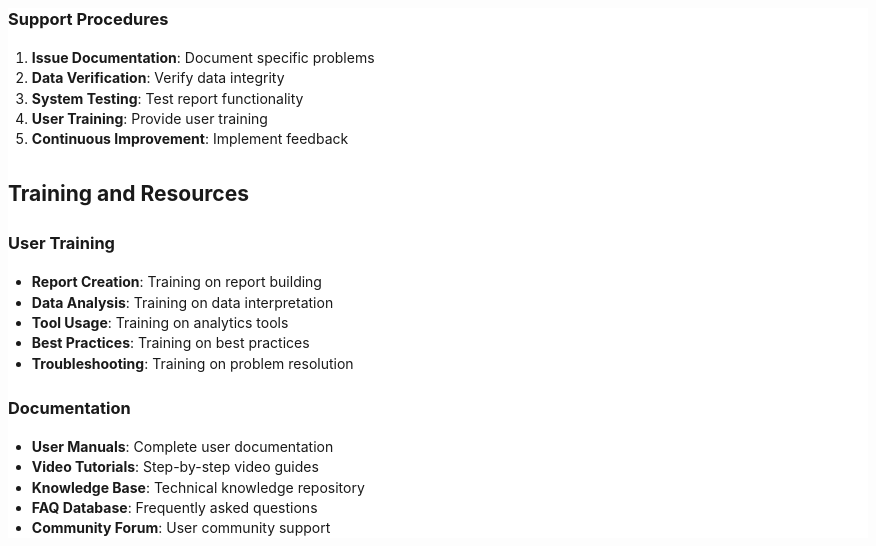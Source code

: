 ### Support Procedures

1. **Issue Documentation**: Document specific problems
2. **Data Verification**: Verify data integrity
3. **System Testing**: Test report functionality
4. **User Training**: Provide user training
5. **Continuous Improvement**: Implement feedback

## Training and Resources

### User Training

- **Report Creation**: Training on report building
- **Data Analysis**: Training on data interpretation
- **Tool Usage**: Training on analytics tools
- **Best Practices**: Training on best practices
- **Troubleshooting**: Training on problem resolution

### Documentation

- **User Manuals**: Complete user documentation
- **Video Tutorials**: Step-by-step video guides
- **Knowledge Base**: Technical knowledge repository
- **FAQ Database**: Frequently asked questions
- **Community Forum**: User community support
